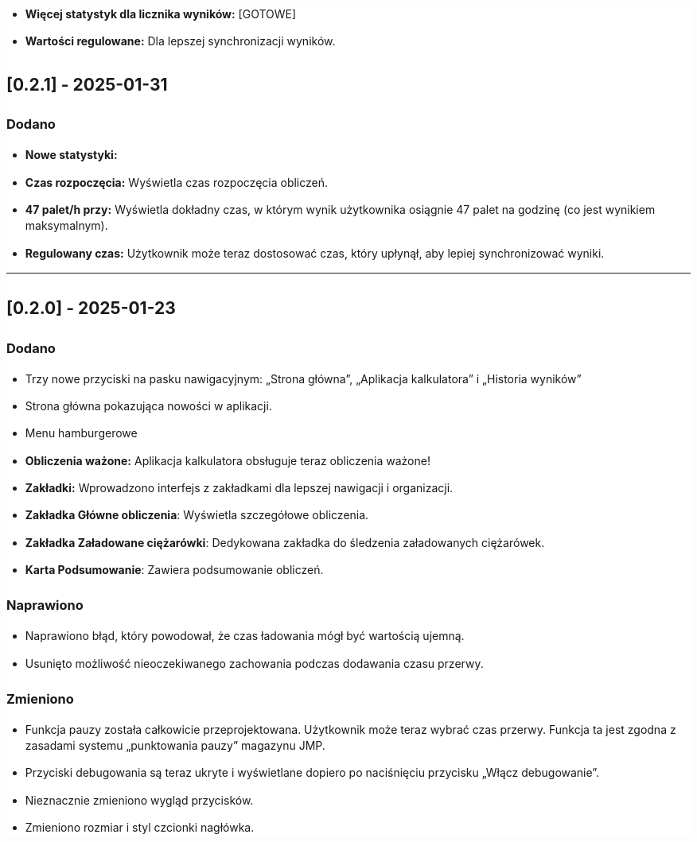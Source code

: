 - **Więcej statystyk dla licznika wyników:** [GOTOWE]

- **Wartości regulowane:** Dla lepszej synchronizacji wyników.

## [0.2.1] - 2025-01-31

### Dodano

- **Nowe statystyki:**

- **Czas rozpoczęcia:** Wyświetla czas rozpoczęcia obliczeń.

- **47 palet/h przy:** Wyświetla dokładny czas, w którym wynik użytkownika osiągnie 47 palet na godzinę (co jest wynikiem maksymalnym).

- **Regulowany czas:** Użytkownik może teraz dostosować czas, który upłynął, aby lepiej synchronizować wyniki.

---

## [0.2.0] - 2025-01-23

### Dodano

- Trzy nowe przyciski na pasku nawigacyjnym: „Strona główna”, „Aplikacja kalkulatora” i „Historia wyników”

- Strona główna pokazująca nowości w aplikacji.

- Menu hamburgerowe

- **Obliczenia ważone:** Aplikacja kalkulatora obsługuje teraz obliczenia ważone!

- **Zakładki:** Wprowadzono interfejs z zakładkami dla lepszej nawigacji i organizacji.

- **Zakładka Główne obliczenia**: Wyświetla szczegółowe obliczenia.

- **Zakładka Załadowane ciężarówki**: Dedykowana zakładka do śledzenia załadowanych ciężarówek.

- **Karta Podsumowanie**: Zawiera podsumowanie obliczeń.

### Naprawiono

- Naprawiono błąd, który powodował, że czas ładowania mógł być wartością ujemną.

- Usunięto możliwość nieoczekiwanego zachowania podczas dodawania czasu przerwy.

### Zmieniono

- Funkcja pauzy została całkowicie przeprojektowana. Użytkownik może teraz wybrać czas przerwy. Funkcja ta jest zgodna z zasadami systemu „punktowania pauzy” magazynu JMP.

- Przyciski debugowania są teraz ukryte i wyświetlane dopiero po naciśnięciu przycisku „Włącz debugowanie”.

- Nieznacznie zmieniono wygląd przycisków.

- Zmieniono rozmiar i styl czcionki nagłówka.

